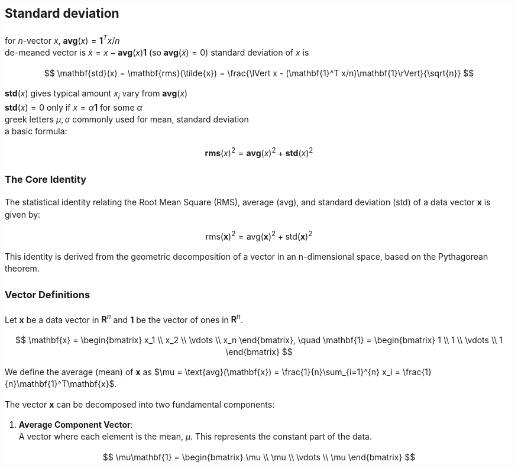 
## Standard deviation

for $n$-vector $x$, $\mathbf{avg}(x) = \mathbf{1}^T x / n$  
de-meaned vector is $\tilde{x} = x - \mathbf{avg}(x)\mathbf{1} \ \left(\text{so} \ \mathbf{avg}(\tilde{x}) = 0 \right)$
standard deviation of $x$ is

$$
\mathbf{std}(x) = \mathbf{rms}(\tilde{x}) = \frac{\lVert x - (\mathbf{1}^T x/n)\mathbf{1}\rVert}{\sqrt{n}}
$$

$\mathbf{std}(x)$ gives typical amount $x_i$ vary from $\mathbf{avg}(x)$  
$\mathbf{std}(x) = 0$ only if $x = \alpha\mathbf{1}$ for some $\alpha$  
greek letters $\mu, \sigma$ commonly used for mean, standard deviation  
a basic formula:

$$
\mathbf{rms}(x)^2 = \mathbf{avg}(x)^2 + \mathbf{std}(x)^2
$$

### The Core Identity

The statistical identity relating the Root Mean Square (RMS), average (avg), and standard deviation (std) of a data vector $\mathbf{x}$ is given by:

$$
\text{rms}(\mathbf{x})^2 = \text{avg}(\mathbf{x})^2 + \text{std}(\mathbf{x})^2
$$

This identity is derived from the geometric decomposition of a vector in an n-dimensional space, based on the Pythagorean theorem.

### Vector Definitions

Let $\mathbf{x}$ be a data vector in $\mathbf{R}^n$ and $\mathbf{1}$ be the vector of ones in $\mathbf{R}^n$.

$$
\mathbf{x} = \begin{bmatrix} x_1 \\ x_2 \\ \vdots \\ x_n \end{bmatrix}, \quad \mathbf{1} = \begin{bmatrix} 1 \\ 1 \\ \vdots \\ 1
\end{bmatrix}
$$

We define the average (mean) of $\mathbf{x}$ as $\mu = \text{avg}(\mathbf{x}) = \frac{1}{n}\sum_{i=1}^{n} x_i = \frac{1}{n}\mathbf{1}^T\mathbf{x}$.

The vector $\mathbf{x}$ can be decomposed into two fundamental components:

1.  **Average Component Vector**:  
    A vector where each element is the mean, $\mu$. This represents the constant part of the data.

$$
\mu\mathbf{1} = \begin{bmatrix} \mu \\ \mu \\ \vdots \\ \mu \end{bmatrix}
$$

